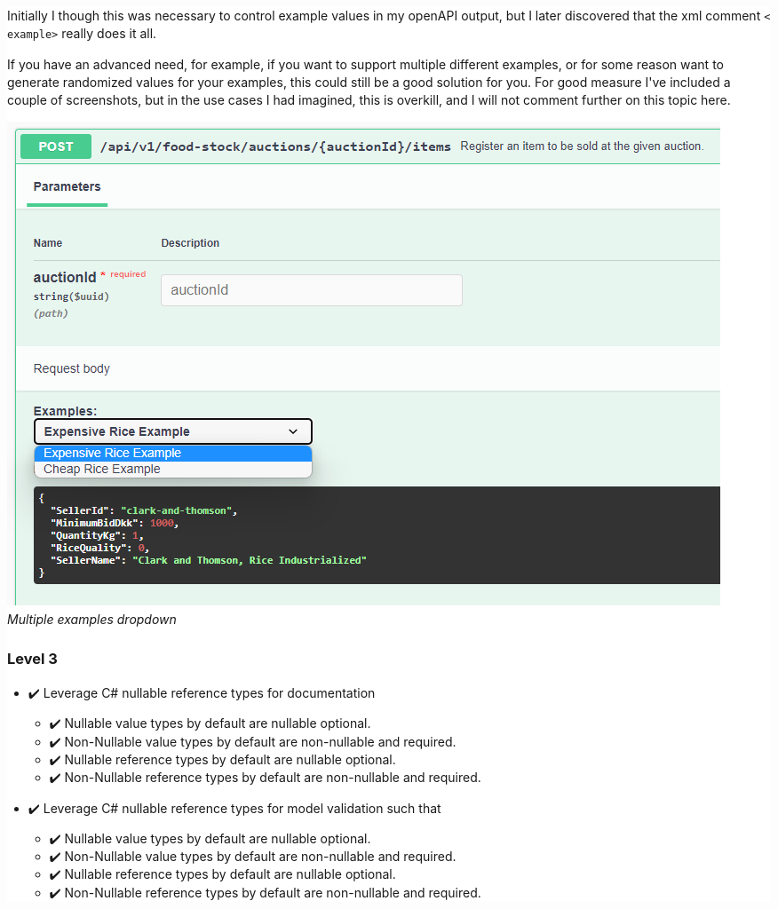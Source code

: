 Initially I though this was necessary to control example values in my openAPI
output, but I later discovered that the xml comment `<example>` really does it
all.

If you have an advanced need, for example, if you want to support multiple
different examples, or for some reason want to generate randomized values for
your examples, this could still be a good solution for you. For good measure
I've included a couple of screenshots, but in the use cases I had imagined, this
is overkill, and I will not comment further on this topic here.

![Multiple examples dropdown](/assets/open-api/part-3-exampled-api/multiple-examples.png)  
*Multiple examples dropdown*

### Level 3
* ✔️ Leverage C# nullable reference types for documentation
    * ✔️ Nullable value types by default are nullable optional.
    * ✔️ Non-Nullable value types by default are non-nullable and required.
    * ✔️ Nullable reference types by default are nullable optional.
    * ✔️ Non-Nullable reference types by default are non-nullable and required.

* ✔️ Leverage C# nullable reference types for model validation such that 
    * ✔️ Nullable value types by default are nullable optional.
    * ✔️ Non-Nullable value types by default are non-nullable and required.
    * ✔️ Nullable reference types by default are nullable optional.
    * ✔️ Non-Nullable reference types by default are non-nullable and required.
